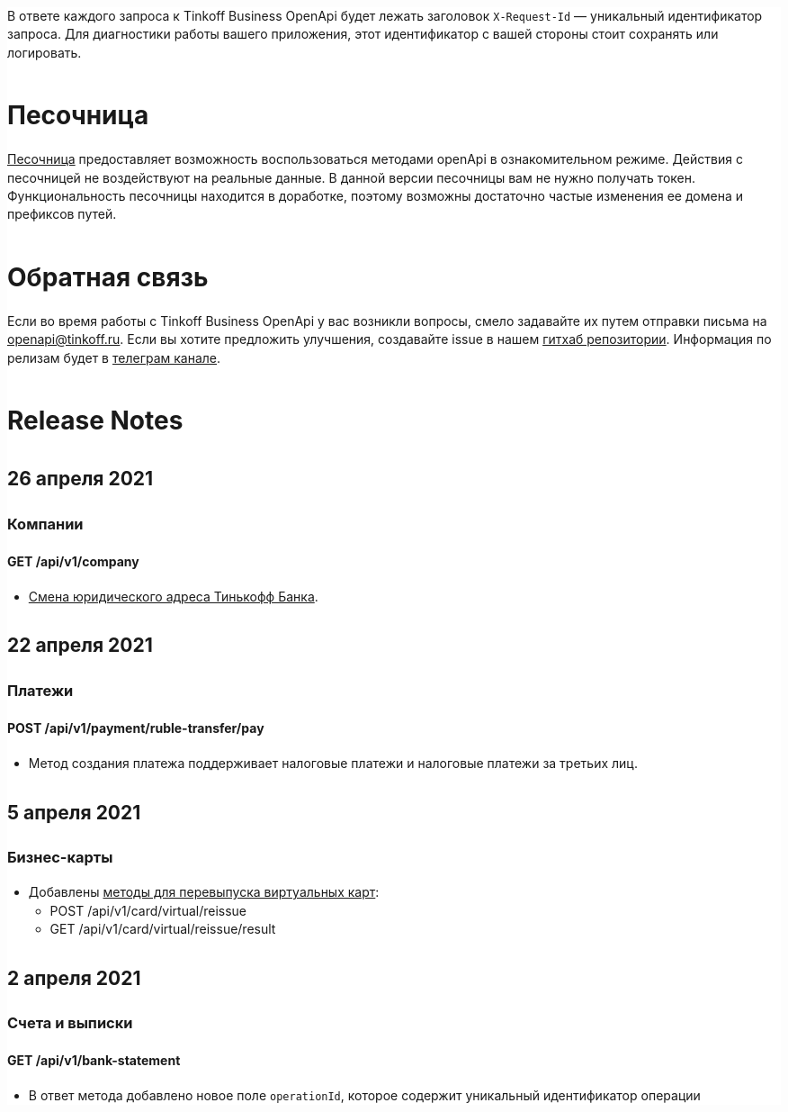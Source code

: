 В ответе каждого запроса к Tinkoff Business OpenApi будет лежать заголовок ```X-Request-Id``` — уникальный идентификатор запроса. Для диагностики работы вашего приложения, этот идентификатор с вашей стороны стоит сохранять или логировать.
# Песочница

[Песочница](/openapi/sandbox/docs) предоставляет возможность воспользоваться методами openApi в ознакомительном режиме. 
Действия с песочницей не воздействуют на реальные данные. В данной версии песочницы вам не нужно получать токен. 
Функциональность песочницы находится в доработке, поэтому возможны достаточно частые изменения ее домена и префиксов
путей.
# Обратная связь

Если во время работы с Tinkoff Business OpenApi у вас возникли  вопросы, смело задавайте их путем отправки письма на openapi@tinkoff.ru. Если вы хотите предложить улучшения, создавайте issue в нашем [гитхаб репозитории](https://github.com/TinkoffCreditSystems/business-openapi). Информация по релизам будет в [телеграм канале](https://t.me/TinkoffBusinessOpenApi).
# Release Notes

## 26 апреля 2021
### Компании
#### GET /api/v1/company
* [Смена юридического адреса Тинькофф Банка](https://www.tinkoff.ru/about/news/19032021-tinkoff-notifies-change-legal-address/).

## 22 апреля 2021
### Платежи
#### POST /api/v1/payment/ruble-transfer/pay
* Метод создания платежа поддерживает налоговые платежи и налоговые платежи за третьих лиц.

## 5 апреля 2021
### Бизнес-карты
* Добавлены [методы для перевыпуска виртуальных карт](#operation/postApiV1CardVirtualReissue):
  * POST /api/v1/card/virtual/reissue
  * GET  /api/v1/card/virtual/reissue/result

## 2 апреля 2021
### Счета и выписки
#### GET /api/v1/bank-statement
* В ответ метода добавлено новое поле `operationId`, которое содержит уникальный идентификатор операции
